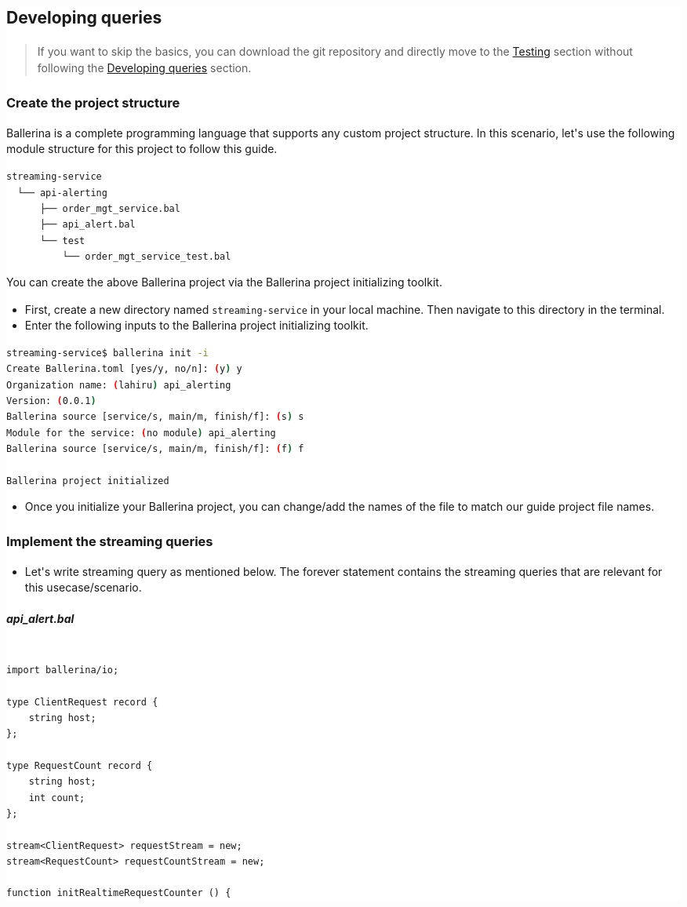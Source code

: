 
## Developing queries

> If you want to skip the basics, you can download the git repository and directly move to the [Testing](#testing) section without following the [Developing queries](#developing-queries) section.

### Create the project structure

Ballerina is a complete programming language that supports any custom project structure. In this scenario, let's use the following module structure for this project to follow 
this guide.

```
streaming-service
  └── api-alerting
      ├── order_mgt_service.bal
      ├── api_alert.bal
      └── test
          └── order_mgt_service_test.bal          
```
You can create the above Ballerina project via the Ballerina project initializing toolkit.

- First, create a new directory named `streaming-service` in your local machine. Then navigate to this directory in the terminal. 
- Enter the following inputs to the Ballerina project initializing toolkit.
```bash
streaming-service$ ballerina init -i
Create Ballerina.toml [yes/y, no/n]: (y) y
Organization name: (lahiru) api_alerting
Version: (0.0.1) 
Ballerina source [service/s, main/m, finish/f]: (s) s
Module for the service: (no module) api_alerting
Ballerina source [service/s, main/m, finish/f]: (f) f

Ballerina project initialized
```

- Once you initialize your Ballerina project, you can change/add the names of the file to match our guide project file 
names.

### Implement the streaming queries

- Let's write streaming query as mentioned below. The forever statement contains the streaming queries that are relevant for this
usecase/scenario.

##### api_alert.bal
```ballerina

import ballerina/io;

type ClientRequest record {
    string host;
};

type RequestCount record {
    string host;
    int count;
};

stream<ClientRequest> requestStream = new;
stream<RequestCount> requestCountStream = new;

function initRealtimeRequestCounter () {

```